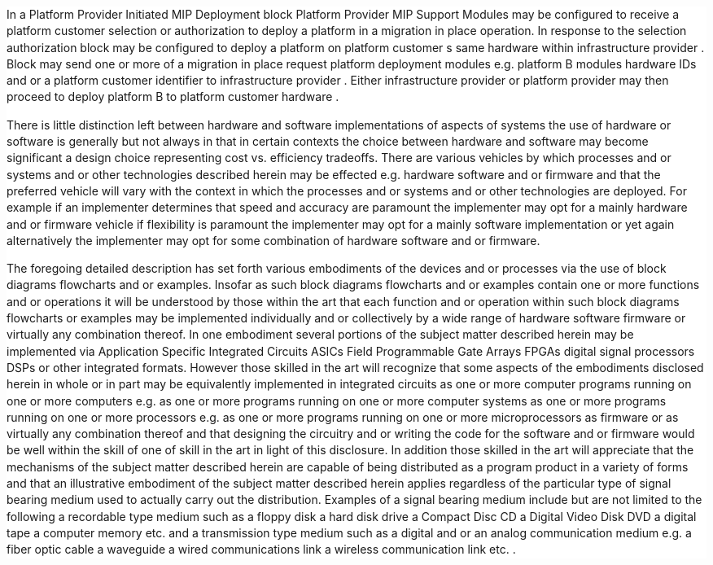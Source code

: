 In a Platform Provider Initiated MIP Deployment block Platform Provider MIP Support Modules may be configured to receive a platform customer selection or authorization to deploy a platform in a migration in place operation. In response to the selection authorization block may be configured to deploy a platform on platform customer s same hardware within infrastructure provider . Block may send one or more of a migration in place request platform deployment modules e.g. platform B modules hardware IDs and or a platform customer identifier to infrastructure provider . Either infrastructure provider or platform provider may then proceed to deploy platform B to platform customer hardware .

There is little distinction left between hardware and software implementations of aspects of systems the use of hardware or software is generally but not always in that in certain contexts the choice between hardware and software may become significant a design choice representing cost vs. efficiency tradeoffs. There are various vehicles by which processes and or systems and or other technologies described herein may be effected e.g. hardware software and or firmware and that the preferred vehicle will vary with the context in which the processes and or systems and or other technologies are deployed. For example if an implementer determines that speed and accuracy are paramount the implementer may opt for a mainly hardware and or firmware vehicle if flexibility is paramount the implementer may opt for a mainly software implementation or yet again alternatively the implementer may opt for some combination of hardware software and or firmware.

The foregoing detailed description has set forth various embodiments of the devices and or processes via the use of block diagrams flowcharts and or examples. Insofar as such block diagrams flowcharts and or examples contain one or more functions and or operations it will be understood by those within the art that each function and or operation within such block diagrams flowcharts or examples may be implemented individually and or collectively by a wide range of hardware software firmware or virtually any combination thereof. In one embodiment several portions of the subject matter described herein may be implemented via Application Specific Integrated Circuits ASICs Field Programmable Gate Arrays FPGAs digital signal processors DSPs or other integrated formats. However those skilled in the art will recognize that some aspects of the embodiments disclosed herein in whole or in part may be equivalently implemented in integrated circuits as one or more computer programs running on one or more computers e.g. as one or more programs running on one or more computer systems as one or more programs running on one or more processors e.g. as one or more programs running on one or more microprocessors as firmware or as virtually any combination thereof and that designing the circuitry and or writing the code for the software and or firmware would be well within the skill of one of skill in the art in light of this disclosure. In addition those skilled in the art will appreciate that the mechanisms of the subject matter described herein are capable of being distributed as a program product in a variety of forms and that an illustrative embodiment of the subject matter described herein applies regardless of the particular type of signal bearing medium used to actually carry out the distribution. Examples of a signal bearing medium include but are not limited to the following a recordable type medium such as a floppy disk a hard disk drive a Compact Disc CD a Digital Video Disk DVD a digital tape a computer memory etc. and a transmission type medium such as a digital and or an analog communication medium e.g. a fiber optic cable a waveguide a wired communications link a wireless communication link etc. .

